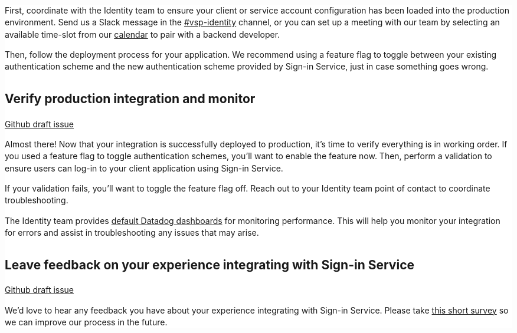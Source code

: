 First, coordinate with the Identity team to ensure your client or service account configuration has been loaded into the production environment. Send us a Slack message in the [#vsp-identity](https://dsva.slack.com/archives/CSFV4QTKN) channel, or you can set up a meeting with our team by selecting an available time-slot from our [calendar](https://calendar.app.google/a4yGP1qcStNxC1Am8) to pair with a backend developer.

Then, follow the deployment process for your application. We recommend using a feature flag to toggle between your existing authentication scheme and the new authentication scheme provided by Sign-in Service, just in case something goes wrong.

## Verify production integration and monitor

[Github draft issue](https://github.com/orgs/department-of-veterans-affairs/projects/1183/views/2?pane=issue&itemId=52737712)

Almost there! Now that your integration is successfully deployed to production, it’s time to verify everything is in working order. If you used a feature flag to toggle authentication schemes, you’ll want to enable the feature now. Then, perform a validation to ensure users can log-in to your client application using Sign-in Service.

If your validation fails, you’ll want to toggle the feature flag off. Reach out to your Identity team point of contact to coordinate troubleshooting.

The Identity team provides [default Datadog dashboards](http://url/) for monitoring performance. This will help you monitor your integration for errors and assist in troubleshooting any issues that may arise.

## Leave feedback on your experience integrating with Sign-in Service

[Github draft issue](https://github.com/orgs/department-of-veterans-affairs/projects/1183/views/2?pane=issue&itemId=52738066)

We’d love to hear any feedback you have about your experience integrating with Sign-in Service. Please take [this short survey](https://dj540s05.optimalworkshop.com/questions/1b248e78752dbb7c3103add453df0aed) so we can improve our process in the future.
